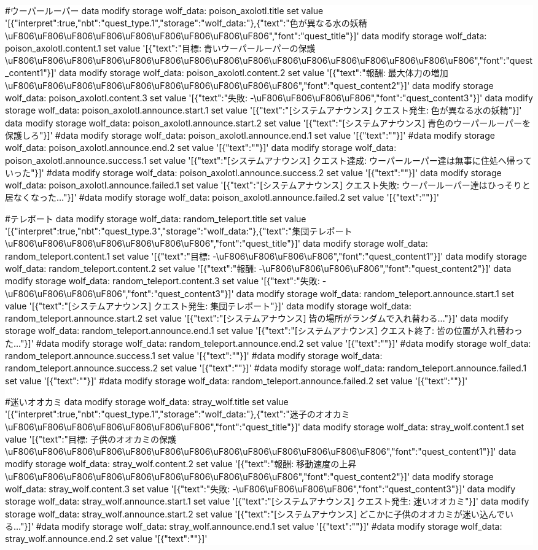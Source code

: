 #ウーパールーパー
data modify storage wolf_data: poison_axolotl.title set value '[{"interpret":true,"nbt":"quest_type.1","storage":"wolf_data:"},{"text":"色が異なる水の妖精\\uF806\\uF806\\uF806\\uF806\\uF806\\uF806\\uF806\\uF806\\uF806","font":"quest_title"}]'
data modify storage wolf_data: poison_axolotl.content.1 set value '[{"text":"目標: 青いウーパールーパーの保護\\uF806\\uF806\\uF806\\uF806\\uF806\\uF806\\uF806\\uF806\\uF806\\uF806\\uF806\\uF806\\uF806\\uF806\\uF806\\uF806","font":"quest_content1"}]'
data modify storage wolf_data: poison_axolotl.content.2 set value '[{"text":"報酬: 最大体力の増加\\uF806\\uF806\\uF806\\uF806\\uF806\\uF806\\uF806\\uF806\\uF806\\uF806","font":"quest_content2"}]'
data modify storage wolf_data: poison_axolotl.content.3 set value '[{"text":"失敗:  -\\uF806\\uF806\\uF806\\uF806","font":"quest_content3"}]'
data modify storage wolf_data: poison_axolotl.announce.start.1 set value '[{"text":"[システムアナウンス] クエスト発生: 色が異なる水の妖精"}]'
data modify storage wolf_data: poison_axolotl.announce.start.2 set value '[{"text":"[システムアナウンス] 青色のウーパールーパーを保護しろ"}]'
#data modify storage wolf_data: poison_axolotl.announce.end.1 set value '[{"text":""}]'
#data modify storage wolf_data: poison_axolotl.announce.end.2 set value '[{"text":""}]'
data modify storage wolf_data: poison_axolotl.announce.success.1 set value '[{"text":"[システムアナウンス] クエスト達成: ウーパールーパー達は無事に住処へ帰っていった"}]'
#data modify storage wolf_data: poison_axolotl.announce.success.2 set value '[{"text":""}]'
data modify storage wolf_data: poison_axolotl.announce.failed.1 set value '[{"text":"[システムアナウンス] クエスト失敗: ウーパールーパー達はひっそりと居なくなった…"}]'
#data modify storage wolf_data: poison_axolotl.announce.failed.2 set value '[{"text":""}]'

#テレポート
data modify storage wolf_data: random_teleport.title set value '[{"interpret":true,"nbt":"quest_type.3","storage":"wolf_data:"},{"text":"集団テレポート\\uF806\\uF806\\uF806\\uF806\\uF806\\uF806\\uF806","font":"quest_title"}]'
data modify storage wolf_data: random_teleport.content.1 set value '[{"text":"目標:  -\\uF806\\uF806\\uF806\\uF806","font":"quest_content1"}]'
data modify storage wolf_data: random_teleport.content.2 set value '[{"text":"報酬:  -\\uF806\\uF806\\uF806\\uF806","font":"quest_content2"}]'
data modify storage wolf_data: random_teleport.content.3 set value '[{"text":"失敗:  -\\uF806\\uF806\\uF806\\uF806","font":"quest_content3"}]'
data modify storage wolf_data: random_teleport.announce.start.1 set value '[{"text":"[システムアナウンス] クエスト発生: 集団テレポート"}]'
data modify storage wolf_data: random_teleport.announce.start.2 set value '[{"text":"[システムアナウンス] 皆の場所がランダムで入れ替わる…"}]'
data modify storage wolf_data: random_teleport.announce.end.1 set value '[{"text":"[システムアナウンス] クエスト終了: 皆の位置が入れ替わった…"}]'
#data modify storage wolf_data: random_teleport.announce.end.2 set value '[{"text":""}]'
#data modify storage wolf_data: random_teleport.announce.success.1 set value '[{"text":""}]'
#data modify storage wolf_data: random_teleport.announce.success.2 set value '[{"text":""}]'
#data modify storage wolf_data: random_teleport.announce.failed.1 set value '[{"text":""}]'
#data modify storage wolf_data: random_teleport.announce.failed.2 set value '[{"text":""}]'

#迷いオオカミ
data modify storage wolf_data: stray_wolf.title set value '[{"interpret":true,"nbt":"quest_type.1","storage":"wolf_data:"},{"text":"迷子のオオカミ\\uF806\\uF806\\uF806\\uF806\\uF806\\uF806\\uF806","font":"quest_title"}]'
data modify storage wolf_data: stray_wolf.content.1 set value '[{"text":"目標: 子供のオオカミの保護\\uF806\\uF806\\uF806\\uF806\\uF806\\uF806\\uF806\\uF806\\uF806\\uF806\\uF806\\uF806\\uF806","font":"quest_content1"}]'
data modify storage wolf_data: stray_wolf.content.2 set value '[{"text":"報酬: 移動速度の上昇\\uF806\\uF806\\uF806\\uF806\\uF806\\uF806\\uF806\\uF806\\uF806\\uF806","font":"quest_content2"}]'
data modify storage wolf_data: stray_wolf.content.3 set value '[{"text":"失敗:  -\\uF806\\uF806\\uF806\\uF806","font":"quest_content3"}]'
data modify storage wolf_data: stray_wolf.announce.start.1 set value '[{"text":"[システムアナウンス] クエスト発生: 迷いオオカミ"}]'
data modify storage wolf_data: stray_wolf.announce.start.2 set value '[{"text":"[システムアナウンス] どこかに子供のオオカミが迷い込んでいる…"}]'
#data modify storage wolf_data: stray_wolf.announce.end.1 set value '[{"text":""}]'
#data modify storage wolf_data: stray_wolf.announce.end.2 set value '[{"text":""}]'
